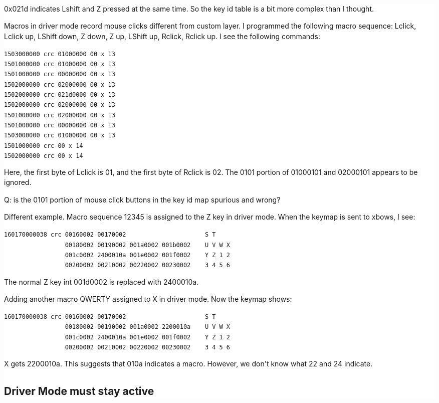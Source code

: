 
0x021d indicates Lshift and Z pressed at the same time.  So the key id table
is a bit more complex than I thought.

Macros in driver mode record mouse clicks different from custom layer.  I programmed
the following macro sequence: Lclick, Lclick up, LShift down, Z down, Z up,
LShift up, Rclick, Rclick up.  I see the following commands:


```
1503000000 crc 01000000 00 x 13
1501000000 crc 01000000 00 x 13
1501000000 crc 00000000 00 x 13
1502000000 crc 02000000 00 x 13
1502000000 crc 021d0000 00 x 13
1502000000 crc 02000000 00 x 13
1501000000 crc 02000000 00 x 13
1501000000 crc 00000000 00 x 13
1503000000 crc 01000000 00 x 13
1501000000 crc 00 x 14
1502000000 crc 00 x 14
```

Here, the first byte of Lclick is 01, and the first byte of Rclick is 02.  The
0101 portion of 01000101 and 02000101 appears to be ignored.

Q: is the 0101 portion of mouse click buttons in the key id map spurious and wrong?



Different example.  Macro sequence 12345 is assigned to the Z key in driver
mode.  When the keymap is sent to xbows, I see:

```
160170000038 crc 00160002 00170002						S T
				 00180002 00190002 001a0002 001b0002	U V W X
	     		 001c0002 2400010a 001e0002 001f0002	Y Z 1 2
				 00200002 00210002 00220002 00230002	3 4 5 6
```
The normal Z key int 001d0002 is replaced with 2400010a.  

Adding another macro QWERTY assigned to X in driver mode.  Now the keymap
shows:

```
160170000038 crc 00160002 00170002						S T
				 00180002 00190002 001a0002 2200010a	U V W X
	     		 001c0002 2400010a 001e0002 001f0002	Y Z 1 2
				 00200002 00210002 00220002 00230002	3 4 5 6
```

X gets 2200010a.  This suggests that 010a indicates a macro.  However, we
don't know what 22 and 24 indicate.




## Driver Mode must stay active
